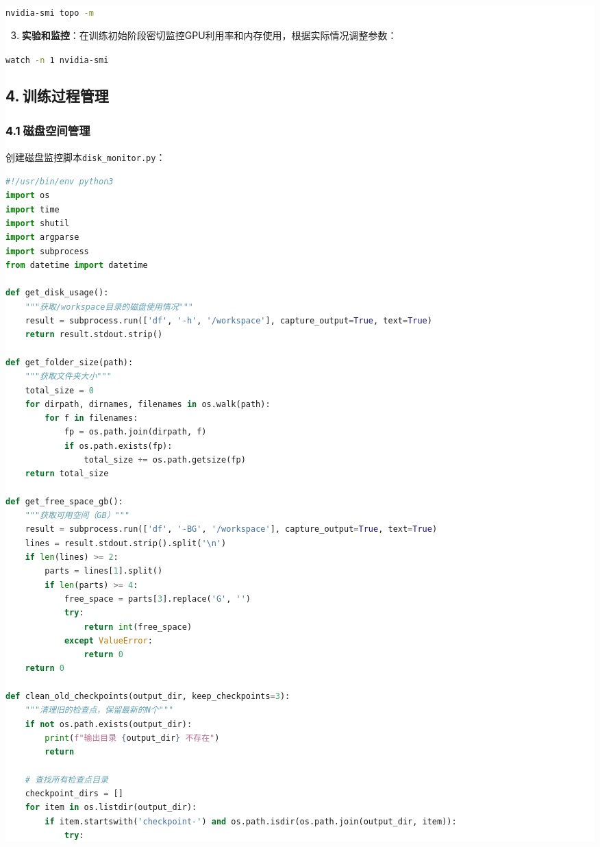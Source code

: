 ```bash
nvidia-smi topo -m
```

3. **实验和监控**：在训练初始阶段密切监控GPU利用率和内存使用，根据实际情况调整参数：

```bash
watch -n 1 nvidia-smi
```

## 4. 训练过程管理

### 4.1 磁盘空间管理

创建磁盘监控脚本`disk_monitor.py`：

```python
#!/usr/bin/env python3
import os
import time
import shutil
import argparse
import subprocess
from datetime import datetime

def get_disk_usage():
    """获取/workspace目录的磁盘使用情况"""
    result = subprocess.run(['df', '-h', '/workspace'], capture_output=True, text=True)
    return result.stdout.strip()

def get_folder_size(path):
    """获取文件夹大小"""
    total_size = 0
    for dirpath, dirnames, filenames in os.walk(path):
        for f in filenames:
            fp = os.path.join(dirpath, f)
            if os.path.exists(fp):
                total_size += os.path.getsize(fp)
    return total_size

def get_free_space_gb():
    """获取可用空间（GB）"""
    result = subprocess.run(['df', '-BG', '/workspace'], capture_output=True, text=True)
    lines = result.stdout.strip().split('\n')
    if len(lines) >= 2:
        parts = lines[1].split()
        if len(parts) >= 4:
            free_space = parts[3].replace('G', '')
            try:
                return int(free_space)
            except ValueError:
                return 0
    return 0

def clean_old_checkpoints(output_dir, keep_checkpoints=3):
    """清理旧的检查点，保留最新的N个"""
    if not os.path.exists(output_dir):
        print(f"输出目录 {output_dir} 不存在")
        return

    # 查找所有检查点目录
    checkpoint_dirs = []
    for item in os.listdir(output_dir):
        if item.startswith('checkpoint-') and os.path.isdir(os.path.join(output_dir, item)):
            try:
```